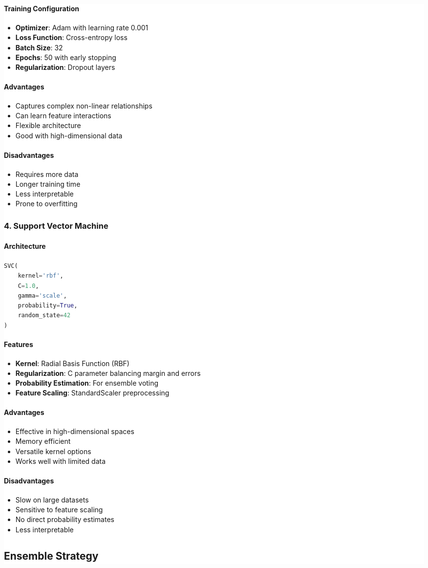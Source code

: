 #### Training Configuration
- **Optimizer**: Adam with learning rate 0.001
- **Loss Function**: Cross-entropy loss
- **Batch Size**: 32
- **Epochs**: 50 with early stopping
- **Regularization**: Dropout layers

#### Advantages
- Captures complex non-linear relationships
- Can learn feature interactions
- Flexible architecture
- Good with high-dimensional data

#### Disadvantages
- Requires more data
- Longer training time
- Less interpretable
- Prone to overfitting

### 4. Support Vector Machine

#### Architecture
```python
SVC(
    kernel='rbf',
    C=1.0,
    gamma='scale',
    probability=True,
    random_state=42
)
```

#### Features
- **Kernel**: Radial Basis Function (RBF)
- **Regularization**: C parameter balancing margin and errors
- **Probability Estimation**: For ensemble voting
- **Feature Scaling**: StandardScaler preprocessing

#### Advantages
- Effective in high-dimensional spaces
- Memory efficient
- Versatile kernel options
- Works well with limited data

#### Disadvantages
- Slow on large datasets
- Sensitive to feature scaling
- No direct probability estimates
- Less interpretable

## Ensemble Strategy
